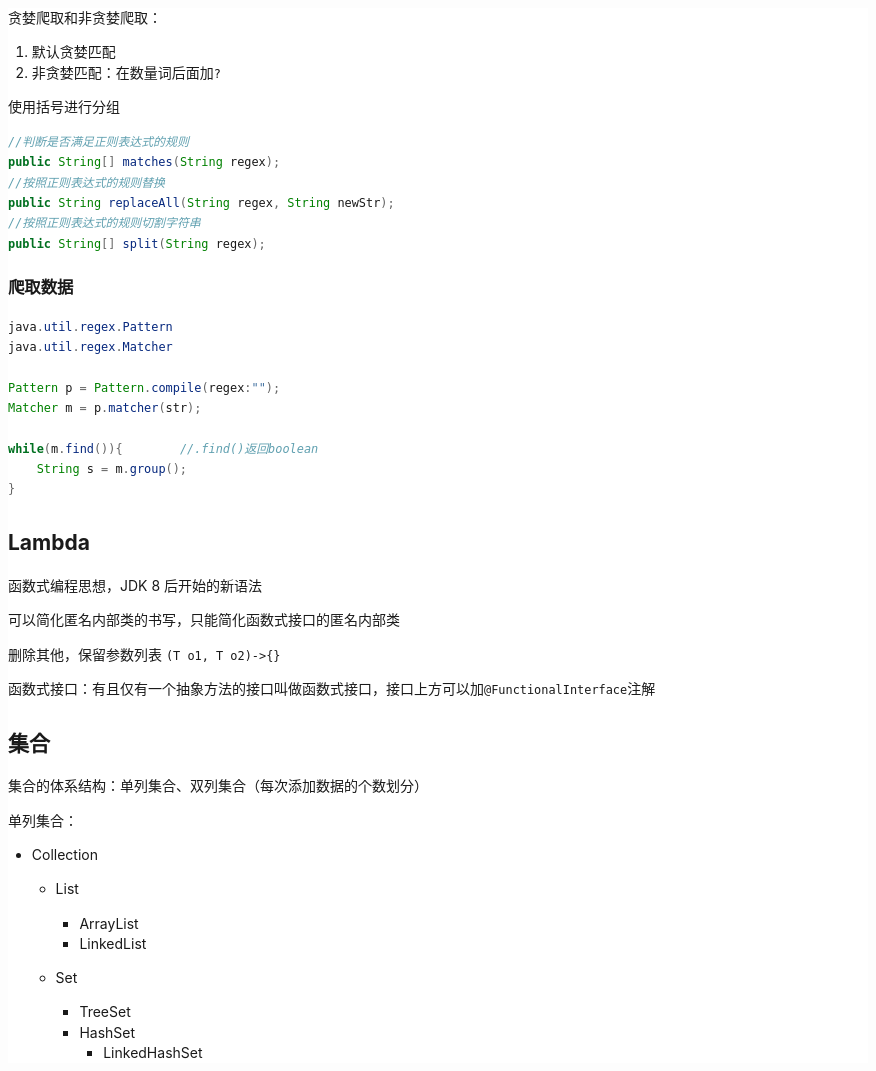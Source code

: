 贪婪爬取和非贪婪爬取：

1. 默认贪婪匹配
2. 非贪婪匹配：在数量词后面加`?`

使用括号进行分组

```java
//判断是否满足正则表达式的规则
public String[] matches(String regex);
//按照正则表达式的规则替换
public String replaceAll(String regex, String newStr);
//按照正则表达式的规则切割字符串
public String[] split(String regex);
```

### 爬取数据

```java
java.util.regex.Pattern
java.util.regex.Matcher

Pattern p = Pattern.compile(regex:"");
Matcher m = p.matcher(str);

while(m.find()){		//.find()返回boolean
	String s = m.group();
}
```

## Lambda

函数式编程思想，JDK 8 后开始的新语法

可以简化匿名内部类的书写，只能简化函数式接口的匿名内部类

删除其他，保留参数列表
`(T o1, T o2)->{}`

函数式接口：有且仅有一个抽象方法的接口叫做函数式接口，接口上方可以加`@FunctionalInterface`注解

## 集合

集合的体系结构：单列集合、双列集合（每次添加数据的个数划分）

单列集合：

- Collection

  - List

    - ArrayList
    - LinkedList

  - Set
    - TreeSet
    - HashSet
      - LinkedHashSet
